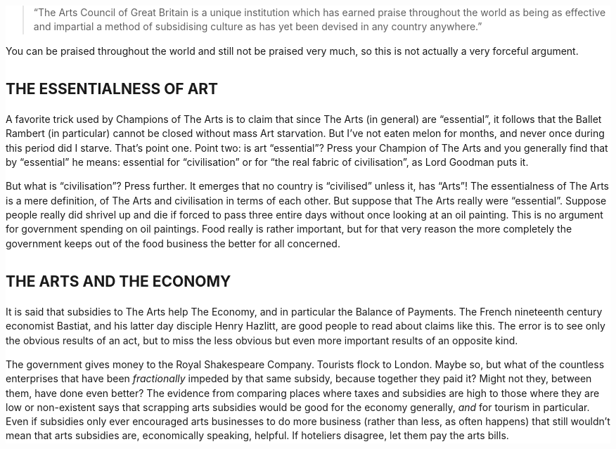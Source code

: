 > “The Arts Council of Great Britain is a unique institution which has earned praise throughout the world as being as effective and impartial a method of subsidising culture as has yet been devised in any country anywhere.”

You can be praised throughout the world and still not be praised very much, so this is not actually a very forceful argument.

## THE ESSENTIALNESS OF ART

A favorite trick used by Champions of The Arts is to claim that
since The Arts (in general) are “essential”, it follows that the
Ballet Rambert (in particular) cannot be closed without mass
Art starvation. But I’ve not eaten melon for months, and never
once during this period did I starve. That’s point one.
Point two: is art “essential”? Press your Champion of The Arts
and you generally find that by “essential” he means: essential
for “civilisation” or for “the real fabric of civilisation”, as Lord
Goodman puts it.

But what is “civilisation”? Press further.
It emerges that no country is “civilised” unless it, has “Arts”!
The essentialness of The Arts is a mere definition, of The Arts
and civilisation in terms of each other.
But suppose that The Arts really were “essential”. Suppose
people really did shrivel up and die if forced to pass three entire days without once looking at an oil painting. This is no
argument for government spending on oil paintings. Food really is rather important, but for that very reason the more completely the government keeps out of the food business the better
for all concerned.

## THE ARTS AND THE ECONOMY

It is said that subsidies to The Arts help The Economy, and in
particular the Balance of Payments.
The French nineteenth century economist Bastiat, and his latter
day disciple Henry Hazlitt, are good people to read about
claims like this. The error is to see only the obvious results of
an act, but to miss the less obvious but even more important
results of an opposite kind.

The government gives money to the Royal Shakespeare Company. Tourists flock to London. Maybe so, but what of the
countless enterprises that have been *fractionally* impeded by
that same subsidy, because together they paid it? Might not
they, between them, have done even better? The evidence from
comparing places where taxes and subsidies are high to those
where they are low or non-existent says that scrapping arts subsidies would be good for the economy generally, *and* for tourism in particular.
Even if subsidies only ever encouraged arts businesses to do
more business (rather than less, as often happens) that still
wouldn’t mean that arts subsidies are, economically speaking,
helpful. If hoteliers disagree, let them pay the arts bills.
